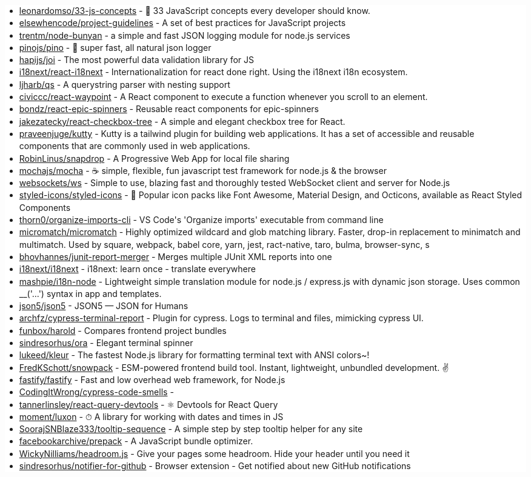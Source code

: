 - [leonardomso/33-js-concepts](https://github.com/leonardomso/33-js-concepts) - 📜 33 JavaScript concepts every developer should know.
- [elsewhencode/project-guidelines](https://github.com/elsewhencode/project-guidelines) - A set of best practices for JavaScript projects
- [trentm/node-bunyan](https://github.com/trentm/node-bunyan) - a simple and fast JSON logging module for node.js services
- [pinojs/pino](https://github.com/pinojs/pino) - 🌲 super fast, all natural json logger
- [hapijs/joi](https://github.com/hapijs/joi) - The most powerful data validation library for JS
- [i18next/react-i18next](https://github.com/i18next/react-i18next) - Internationalization for react done right. Using the i18next i18n ecosystem.
- [ljharb/qs](https://github.com/ljharb/qs) - A querystring parser with nesting support
- [civiccc/react-waypoint](https://github.com/civiccc/react-waypoint) - A React component to execute a function whenever you scroll to an element.
- [bondz/react-epic-spinners](https://github.com/bondz/react-epic-spinners) - Reusable react components for epic-spinners
- [jakezatecky/react-checkbox-tree](https://github.com/jakezatecky/react-checkbox-tree) - A simple and elegant checkbox tree for React.
- [praveenjuge/kutty](https://github.com/praveenjuge/kutty) - Kutty is a tailwind plugin for building web applications. It has a set of accessible and reusable components that are commonly used in web applications.
- [RobinLinus/snapdrop](https://github.com/RobinLinus/snapdrop) - A Progressive Web App for local file sharing
- [mochajs/mocha](https://github.com/mochajs/mocha) - ☕️ simple, flexible, fun javascript test framework for node.js & the browser
- [websockets/ws](https://github.com/websockets/ws) - Simple to use, blazing fast and thoroughly tested WebSocket client and server for Node.js
- [styled-icons/styled-icons](https://github.com/styled-icons/styled-icons) - 💅 Popular icon packs like Font Awesome, Material Design, and Octicons, available as React Styled Components
- [thorn0/organize-imports-cli](https://github.com/thorn0/organize-imports-cli) - VS Code's 'Organize imports' executable from command line
- [micromatch/micromatch](https://github.com/micromatch/micromatch) - Highly optimized wildcard and glob matching library. Faster, drop-in replacement to minimatch and multimatch. Used by square, webpack, babel core, yarn, jest, ract-native, taro, bulma, browser-sync, s
- [bhovhannes/junit-report-merger](https://github.com/bhovhannes/junit-report-merger) - Merges multiple JUnit XML reports into one
- [i18next/i18next](https://github.com/i18next/i18next) - i18next: learn once - translate everywhere
- [mashpie/i18n-node](https://github.com/mashpie/i18n-node) - Lightweight simple translation module for node.js / express.js with dynamic json storage. Uses common __('...') syntax in app and templates.
- [json5/json5](https://github.com/json5/json5) - JSON5 — JSON for Humans
- [archfz/cypress-terminal-report](https://github.com/archfz/cypress-terminal-report) - Plugin for cypress. Logs to terminal and files, mimicking cypress UI.
- [funbox/harold](https://github.com/funbox/harold) - Compares frontend project bundles
- [sindresorhus/ora](https://github.com/sindresorhus/ora) - Elegant terminal spinner
- [lukeed/kleur](https://github.com/lukeed/kleur) - The fastest Node.js library for formatting terminal text with ANSI colors~!
- [FredKSchott/snowpack](https://github.com/FredKSchott/snowpack) - ESM-powered frontend build tool. Instant, lightweight, unbundled development. ✌️
- [fastify/fastify](https://github.com/fastify/fastify) - Fast and low overhead web framework, for Node.js
- [CodingItWrong/cypress-code-smells](https://github.com/CodingItWrong/cypress-code-smells) - 
- [tannerlinsley/react-query-devtools](https://github.com/tannerlinsley/react-query-devtools) - ⚛️ Devtools for React Query
- [moment/luxon](https://github.com/moment/luxon) - ⏱ A library for working with dates and times in JS
- [SoorajSNBlaze333/tooltip-sequence](https://github.com/SoorajSNBlaze333/tooltip-sequence) - A simple step by step tooltip helper for any site
- [facebookarchive/prepack](https://github.com/facebookarchive/prepack) - A JavaScript bundle optimizer.
- [WickyNilliams/headroom.js](https://github.com/WickyNilliams/headroom.js) - Give your pages some headroom. Hide your header until you need it
- [sindresorhus/notifier-for-github](https://github.com/sindresorhus/notifier-for-github) - Browser extension - Get notified about new GitHub notifications